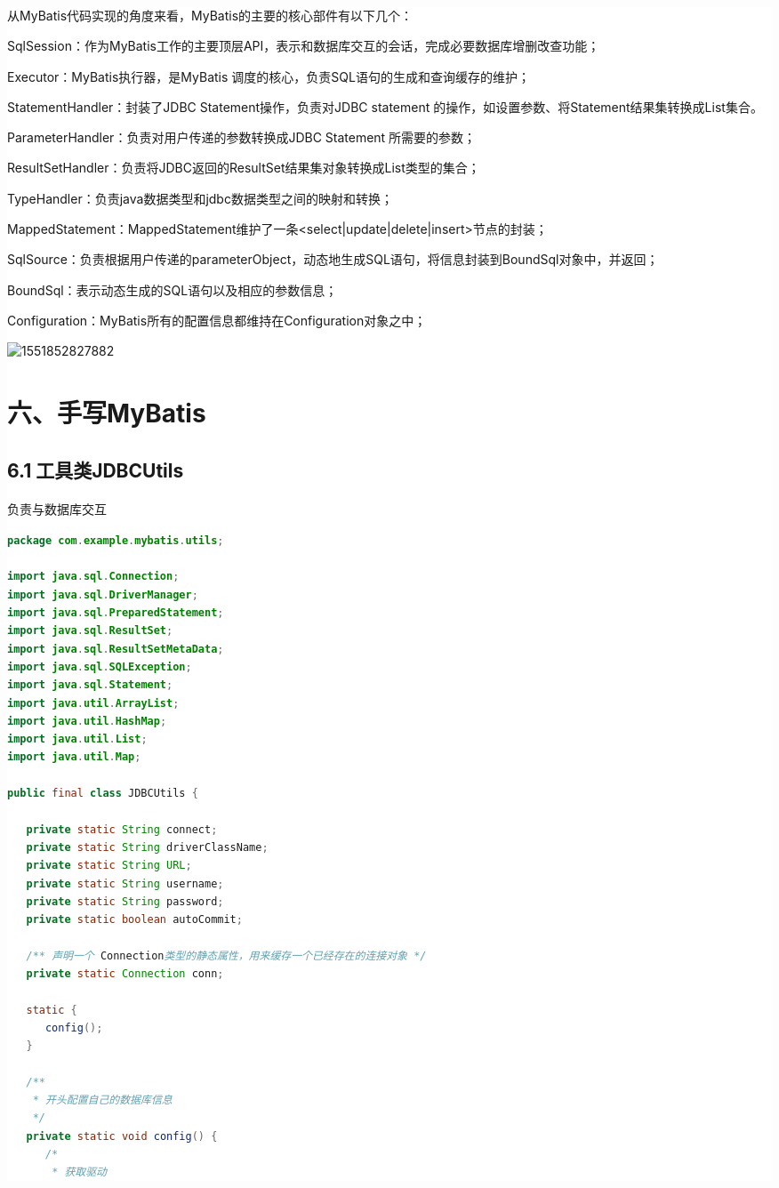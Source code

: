 从MyBatis代码实现的角度来看，MyBatis的主要的核心部件有以下几个：

SqlSession：作为MyBatis工作的主要顶层API，表示和数据库交互的会话，完成必要数据库增删改查功能；

Executor：MyBatis执行器，是MyBatis 调度的核心，负责SQL语句的生成和查询缓存的维护；

StatementHandler：封装了JDBC Statement操作，负责对JDBC statement 的操作，如设置参数、将Statement结果集转换成List集合。

ParameterHandler：负责对用户传递的参数转换成JDBC Statement 所需要的参数；

ResultSetHandler：负责将JDBC返回的ResultSet结果集对象转换成List类型的集合；

TypeHandler：负责java数据类型和jdbc数据类型之间的映射和转换；

MappedStatement：MappedStatement维护了一条<select|update|delete|insert>节点的封装；

SqlSource：负责根据用户传递的parameterObject，动态地生成SQL语句，将信息封装到BoundSql对象中，并返回；

BoundSql：表示动态生成的SQL语句以及相应的参数信息；

Configuration：MyBatis所有的配置信息都维持在Configuration对象之中；

![1551852827882](http://mycsdnblog.work/201919061608-7.png)

# 六、手写MyBatis

## 6.1 工具类JDBCUtils

负责与数据库交互

```java
package com.example.mybatis.utils;

import java.sql.Connection;
import java.sql.DriverManager;
import java.sql.PreparedStatement;
import java.sql.ResultSet;
import java.sql.ResultSetMetaData;
import java.sql.SQLException;
import java.sql.Statement;
import java.util.ArrayList;
import java.util.HashMap;
import java.util.List;
import java.util.Map;

public final class JDBCUtils {

   private static String connect;
   private static String driverClassName;
   private static String URL;
   private static String username;
   private static String password;
   private static boolean autoCommit;

   /** 声明一个 Connection类型的静态属性，用来缓存一个已经存在的连接对象 */
   private static Connection conn;

   static {
      config();
   }

   /**
    * 开头配置自己的数据库信息
    */
   private static void config() {
      /*
       * 获取驱动
```